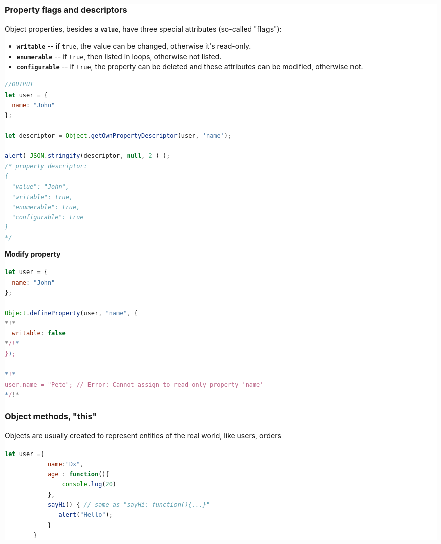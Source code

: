 ### Property flags and descriptors

Object properties, besides a **`value`**, have three special attributes (so-called "flags"):

- **`writable`** -- if `true`, the value can be changed, otherwise it's read-only.
- **`enumerable`** -- if `true`, then listed in loops, otherwise not listed.
- **`configurable`** -- if `true`, the property can be deleted and these attributes can be modified, otherwise not.

```javascript
//OUTPUT
let user = {
  name: "John"
};

let descriptor = Object.getOwnPropertyDescriptor(user, 'name');

alert( JSON.stringify(descriptor, null, 2 ) );
/* property descriptor:
{
  "value": "John",
  "writable": true,
  "enumerable": true,
  "configurable": true
}
*/
```

**Modify property**

```javascript
let user = {
  name: "John"
};

Object.defineProperty(user, "name", {
*!*
  writable: false
*/!*
});

*!*
user.name = "Pete"; // Error: Cannot assign to read only property 'name'
*/!*
```

### Object methods, "this"

Objects are usually created to represent entities of the real world, like users, orders

```javascript
let user ={
            name:"Dx",
            age : function(){
                console.log(20)
            },
            sayHi() { // same as "sayHi: function(){...}"
               alert("Hello");
            }
        }
```
